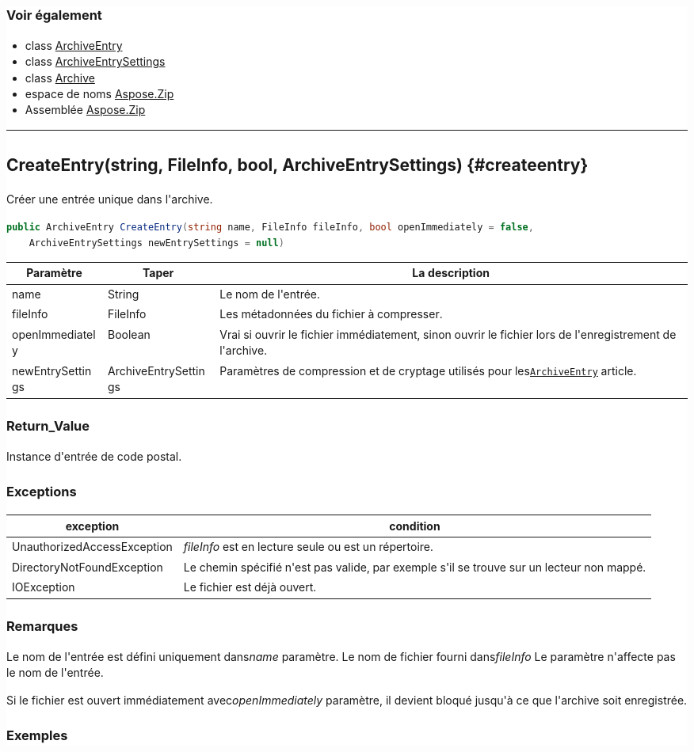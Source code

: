 ### Voir également

* class [ArchiveEntry](../../archiveentry/)
* class [ArchiveEntrySettings](../../../aspose.zip.saving/archiveentrysettings/)
* class [Archive](../)
* espace de noms [Aspose.Zip](../../archive/)
* Assemblée [Aspose.Zip](../../../)

---

## CreateEntry(string, FileInfo, bool, ArchiveEntrySettings) {#createentry}

Créer une entrée unique dans l'archive.

```csharp
public ArchiveEntry CreateEntry(string name, FileInfo fileInfo, bool openImmediately = false, 
    ArchiveEntrySettings newEntrySettings = null)
```

| Paramètre | Taper | La description |
| --- | --- | --- |
| name | String | Le nom de l'entrée. |
| fileInfo | FileInfo | Les métadonnées du fichier à compresser. |
| openImmediately | Boolean | Vrai si ouvrir le fichier immédiatement, sinon ouvrir le fichier lors de l'enregistrement de l'archive. |
| newEntrySettings | ArchiveEntrySettings | Paramètres de compression et de cryptage utilisés pour les[`ArchiveEntry`](../../archiveentry/) article. |

### Return_Value

Instance d'entrée de code postal.

### Exceptions

| exception | condition |
| --- | --- |
| UnauthorizedAccessException | *fileInfo* est en lecture seule ou est un répertoire. |
| DirectoryNotFoundException | Le chemin spécifié n'est pas valide, par exemple s'il se trouve sur un lecteur non mappé. |
| IOException | Le fichier est déjà ouvert. |

### Remarques

Le nom de l'entrée est défini uniquement dans*name* paramètre. Le nom de fichier fourni dans*fileInfo* Le paramètre n'affecte pas le nom de l'entrée.

Si le fichier est ouvert immédiatement avec*openImmediately* paramètre, il devient bloqué jusqu'à ce que l'archive soit enregistrée.

### Exemples
